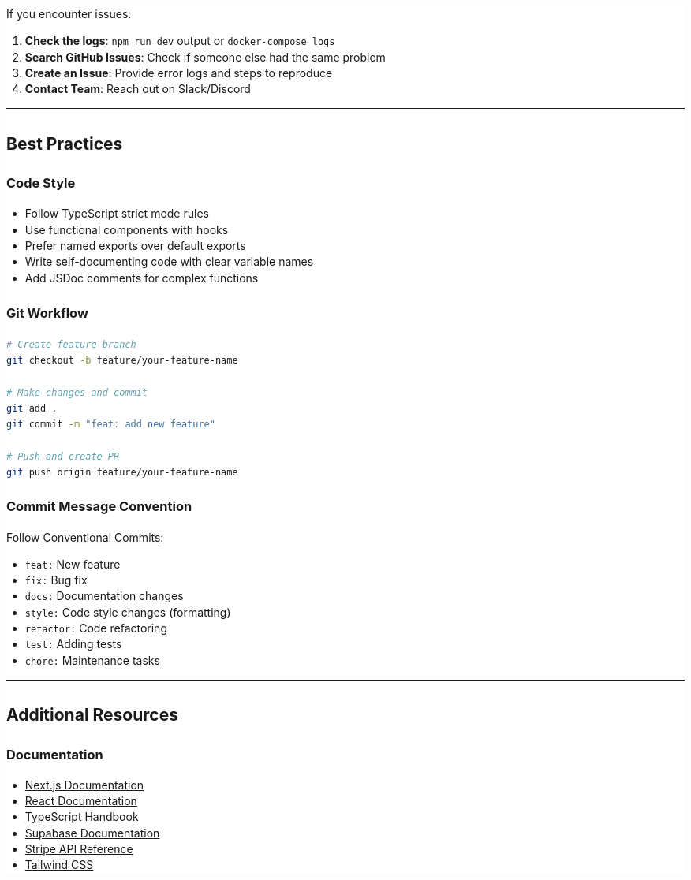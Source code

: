 If you encounter issues:

1. **Check the logs**: `npm run dev` output or `docker-compose logs`
2. **Search GitHub Issues**: Check if someone else had the same problem
3. **Create an Issue**: Provide error logs and steps to reproduce
4. **Contact Team**: Reach out on Slack/Discord

---

## Best Practices

### Code Style

- Follow TypeScript strict mode rules
- Use functional components with hooks
- Prefer named exports over default exports
- Write self-documenting code with clear variable names
- Add JSDoc comments for complex functions

### Git Workflow

```bash
# Create feature branch
git checkout -b feature/your-feature-name

# Make changes and commit
git add .
git commit -m "feat: add new feature"

# Push and create PR
git push origin feature/your-feature-name
```

### Commit Message Convention

Follow [Conventional Commits](https://www.conventionalcommits.org/):

- `feat:` New feature
- `fix:` Bug fix
- `docs:` Documentation changes
- `style:` Code style changes (formatting)
- `refactor:` Code refactoring
- `test:` Adding tests
- `chore:` Maintenance tasks

---

## Additional Resources

### Documentation

- [Next.js Documentation](https://nextjs.org/docs)
- [React Documentation](https://react.dev/)
- [TypeScript Handbook](https://www.typescriptlang.org/docs/)
- [Supabase Documentation](https://supabase.com/docs)
- [Stripe API Reference](https://stripe.com/docs/api)
- [Tailwind CSS](https://tailwindcss.com/docs)
